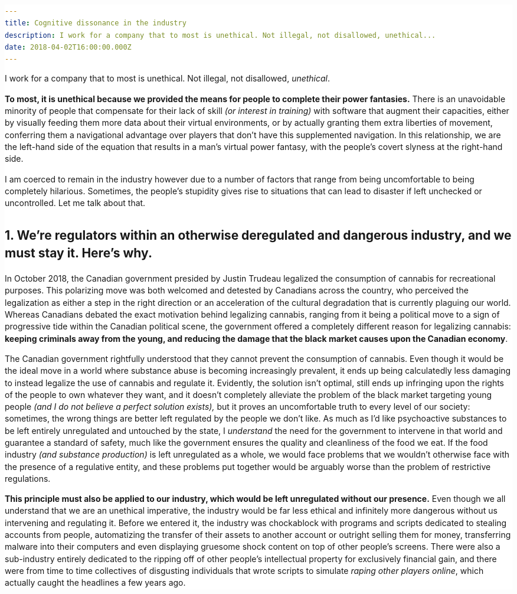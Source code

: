 ```yaml
---
title: Cognitive dissonance in the industry
description: I work for a company that to most is unethical. Not illegal, not disallowed, unethical...
date: 2018-04-02T16:00:00.000Z
---
```


I work for a company that to most is unethical. Not illegal, not disallowed, *unethical*.

**To most, it is unethical because we provided the means for people to complete their power fantasies.** There is an unavoidable minority of people that compensate for their lack of skill *(or interest in training)* with software that augment their capacities, either by visually feeding them more data about their virtual environments, or by actually  granting them extra liberties of movement, conferring them a  navigational advantage over players that don’t have this supplemented  navigation. In this relationship, we are the left-hand side of the  equation that results in a man’s virtual power fantasy, with the  people’s covert slyness at the right-hand side.

I am coerced to remain in the industry however due to a number of  factors that range from being uncomfortable to being completely  hilarious. Sometimes, the people’s stupidity gives rise to situations  that can lead to disaster if left unchecked or uncontrolled. Let me talk about that.

## 1. We’re regulators within an otherwise deregulated and dangerous industry, and we must stay it. Here’s why.

In October 2018, the Canadian government presided by Justin Trudeau  legalized the consumption of cannabis for recreational purposes. This  polarizing move was both welcomed and detested by Canadians across the  country, who perceived the legalization as either a step in the right  direction or an acceleration of the cultural degradation that is  currently plaguing our world. Whereas Canadians debated the exact  motivation behind legalizing cannabis, ranging from it being a political move to a sign of progressive tide within the Canadian political scene, the government offered a completely different reason for legalizing  cannabis: **keeping criminals away from the young, and reducing the damage that the black market causes upon the Canadian economy**.

The Canadian government rightfully understood that they cannot  prevent the consumption of cannabis. Even though it would be the ideal  move in a world where substance abuse is becoming increasingly  prevalent, it ends up being calculatedly less damaging to instead  legalize the use of cannabis and regulate it. Evidently, the solution  isn’t optimal, still ends up infringing upon the rights of the people to own whatever they want, and it doesn’t completely alleviate the problem of the black market targeting young people *(and I do not believe a perfect solution exists),* but it proves an uncomfortable truth to every level of our society:  sometimes, the wrong things are better left regulated by the people we  don’t like. As much as I’d like psychoactive substances to be left  entirely unregulated and untouched by the state, I *understand*  the need for the government to intervene in that world and guarantee a  standard of safety, much like the government ensures the quality and  cleanliness of the food we eat. If the food industry *(and substance production)* is left unregulated as a whole, we would face problems that we wouldn’t otherwise face with the presence of a regulative entity, and these  problems put together would be arguably worse than the problem of  restrictive regulations.

**This principle must also be applied to our industry, which would be left unregulated without our presence.** Even though we all understand that we are an unethical imperative, the  industry would be far less ethical and infinitely more dangerous without us intervening and regulating it. Before we entered it, the industry  was chockablock with programs and scripts dedicated to stealing accounts from people, automatizing the transfer of their assets to another  account or outright selling them for money, transferring malware into  their computers and even displaying gruesome shock content on top of  other people’s screens. There were also a sub-industry entirely  dedicated to the ripping off of other people’s intellectual property for exclusively financial gain, and there were from time to time  collectives of disgusting individuals that wrote scripts to simulate *raping other players online*, which actually caught the headlines a few years ago.
